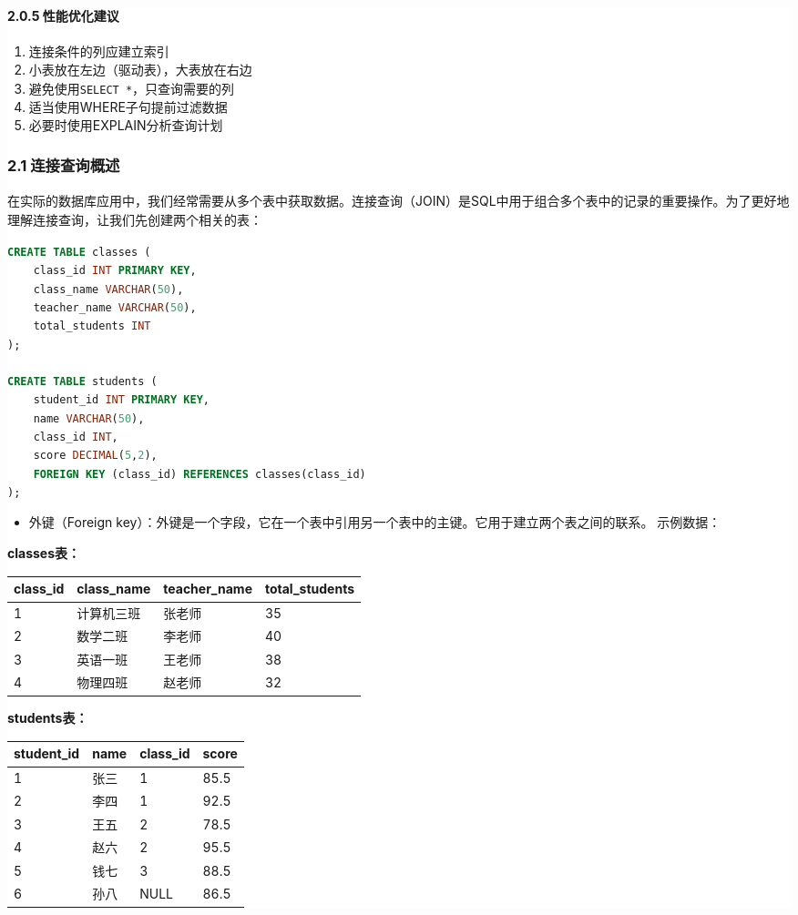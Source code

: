 #### 2.0.5 性能优化建议
1. 连接条件的列应建立索引
2. 小表放在左边（驱动表），大表放在右边
3. 避免使用`SELECT *`，只查询需要的列
4. 适当使用WHERE子句提前过滤数据
5. 必要时使用EXPLAIN分析查询计划

### 2.1 连接查询概述

在实际的数据库应用中，我们经常需要从多个表中获取数据。连接查询（JOIN）是SQL中用于组合多个表中的记录的重要操作。为了更好地理解连接查询，让我们先创建两个相关的表：

```sql
CREATE TABLE classes (
    class_id INT PRIMARY KEY,
    class_name VARCHAR(50),
    teacher_name VARCHAR(50),
    total_students INT
);

CREATE TABLE students (
    student_id INT PRIMARY KEY,
    name VARCHAR(50),
    class_id INT,
    score DECIMAL(5,2),
    FOREIGN KEY (class_id) REFERENCES classes(class_id)
);
```
- 外键（Foreign key）：外键是一个字段，它在一个表中引用另一个表中的主键。它用于建立两个表之间的联系。
示例数据：

**classes表：**

| class_id | class_name  | teacher_name | total_students |
|----------|-------------|--------------|----------------|
| 1        | 计算机三班  | 张老师       | 35             |
| 2        | 数学二班    | 李老师       | 40             |
| 3        | 英语一班    | 王老师       | 38             |
| 4        | 物理四班    | 赵老师       | 32             |

**students表：**

| student_id | name   | class_id | score |
|------------|--------|-----------|-------|
| 1          | 张三   | 1         | 85.5  |
| 2          | 李四   | 1         | 92.5  |
| 3          | 王五   | 2         | 78.5  |
| 4          | 赵六   | 2         | 95.5  |
| 5          | 钱七   | 3         | 88.5  |
| 6          | 孙八   | NULL      | 86.5  |
